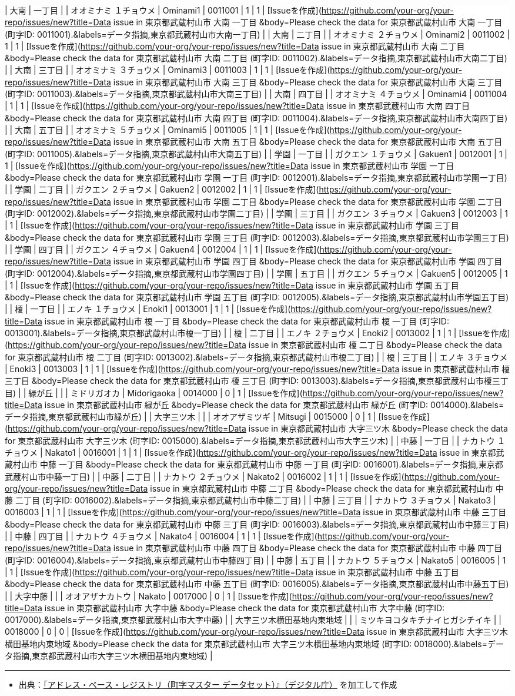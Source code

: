 | 大南 | 一丁目 |  | オオミナミ １チョウメ  | Ominami1 | 0011001 | 1 | 1 | [Issueを作成](https://github.com/your-org/your-repo/issues/new?title=Data issue in 東京都武蔵村山市 大南 一丁目 &body=Please check the data for 東京都武蔵村山市 大南 一丁目  (町字ID: 0011001).&labels=データ指摘,東京都武蔵村山市大南一丁目) |
| 大南 | 二丁目 |  | オオミナミ ２チョウメ  | Ominami2 | 0011002 | 1 | 1 | [Issueを作成](https://github.com/your-org/your-repo/issues/new?title=Data issue in 東京都武蔵村山市 大南 二丁目 &body=Please check the data for 東京都武蔵村山市 大南 二丁目  (町字ID: 0011002).&labels=データ指摘,東京都武蔵村山市大南二丁目) |
| 大南 | 三丁目 |  | オオミナミ ３チョウメ  | Ominami3 | 0011003 | 1 | 1 | [Issueを作成](https://github.com/your-org/your-repo/issues/new?title=Data issue in 東京都武蔵村山市 大南 三丁目 &body=Please check the data for 東京都武蔵村山市 大南 三丁目  (町字ID: 0011003).&labels=データ指摘,東京都武蔵村山市大南三丁目) |
| 大南 | 四丁目 |  | オオミナミ ４チョウメ  | Ominami4 | 0011004 | 1 | 1 | [Issueを作成](https://github.com/your-org/your-repo/issues/new?title=Data issue in 東京都武蔵村山市 大南 四丁目 &body=Please check the data for 東京都武蔵村山市 大南 四丁目  (町字ID: 0011004).&labels=データ指摘,東京都武蔵村山市大南四丁目) |
| 大南 | 五丁目 |  | オオミナミ ５チョウメ  | Ominami5 | 0011005 | 1 | 1 | [Issueを作成](https://github.com/your-org/your-repo/issues/new?title=Data issue in 東京都武蔵村山市 大南 五丁目 &body=Please check the data for 東京都武蔵村山市 大南 五丁目  (町字ID: 0011005).&labels=データ指摘,東京都武蔵村山市大南五丁目) |
| 学園 | 一丁目 |  | ガクエン １チョウメ  | Gakuen1 | 0012001 | 1 | 1 | [Issueを作成](https://github.com/your-org/your-repo/issues/new?title=Data issue in 東京都武蔵村山市 学園 一丁目 &body=Please check the data for 東京都武蔵村山市 学園 一丁目  (町字ID: 0012001).&labels=データ指摘,東京都武蔵村山市学園一丁目) |
| 学園 | 二丁目 |  | ガクエン ２チョウメ  | Gakuen2 | 0012002 | 1 | 1 | [Issueを作成](https://github.com/your-org/your-repo/issues/new?title=Data issue in 東京都武蔵村山市 学園 二丁目 &body=Please check the data for 東京都武蔵村山市 学園 二丁目  (町字ID: 0012002).&labels=データ指摘,東京都武蔵村山市学園二丁目) |
| 学園 | 三丁目 |  | ガクエン ３チョウメ  | Gakuen3 | 0012003 | 1 | 1 | [Issueを作成](https://github.com/your-org/your-repo/issues/new?title=Data issue in 東京都武蔵村山市 学園 三丁目 &body=Please check the data for 東京都武蔵村山市 学園 三丁目  (町字ID: 0012003).&labels=データ指摘,東京都武蔵村山市学園三丁目) |
| 学園 | 四丁目 |  | ガクエン ４チョウメ  | Gakuen4 | 0012004 | 1 | 1 | [Issueを作成](https://github.com/your-org/your-repo/issues/new?title=Data issue in 東京都武蔵村山市 学園 四丁目 &body=Please check the data for 東京都武蔵村山市 学園 四丁目  (町字ID: 0012004).&labels=データ指摘,東京都武蔵村山市学園四丁目) |
| 学園 | 五丁目 |  | ガクエン ５チョウメ  | Gakuen5 | 0012005 | 1 | 1 | [Issueを作成](https://github.com/your-org/your-repo/issues/new?title=Data issue in 東京都武蔵村山市 学園 五丁目 &body=Please check the data for 東京都武蔵村山市 学園 五丁目  (町字ID: 0012005).&labels=データ指摘,東京都武蔵村山市学園五丁目) |
| 榎 | 一丁目 |  | エノキ １チョウメ  | Enoki1 | 0013001 | 1 | 1 | [Issueを作成](https://github.com/your-org/your-repo/issues/new?title=Data issue in 東京都武蔵村山市 榎 一丁目 &body=Please check the data for 東京都武蔵村山市 榎 一丁目  (町字ID: 0013001).&labels=データ指摘,東京都武蔵村山市榎一丁目) |
| 榎 | 二丁目 |  | エノキ ２チョウメ  | Enoki2 | 0013002 | 1 | 1 | [Issueを作成](https://github.com/your-org/your-repo/issues/new?title=Data issue in 東京都武蔵村山市 榎 二丁目 &body=Please check the data for 東京都武蔵村山市 榎 二丁目  (町字ID: 0013002).&labels=データ指摘,東京都武蔵村山市榎二丁目) |
| 榎 | 三丁目 |  | エノキ ３チョウメ  | Enoki3 | 0013003 | 1 | 1 | [Issueを作成](https://github.com/your-org/your-repo/issues/new?title=Data issue in 東京都武蔵村山市 榎 三丁目 &body=Please check the data for 東京都武蔵村山市 榎 三丁目  (町字ID: 0013003).&labels=データ指摘,東京都武蔵村山市榎三丁目) |
| 緑が丘 |  |  | ミドリガオカ   | Midorigaoka | 0014000 | 0 | 1 | [Issueを作成](https://github.com/your-org/your-repo/issues/new?title=Data issue in 東京都武蔵村山市 緑が丘  &body=Please check the data for 東京都武蔵村山市 緑が丘   (町字ID: 0014000).&labels=データ指摘,東京都武蔵村山市緑が丘) |
| 大字三ツ木 |  |  | オオアザミツギ   | Mitsugi | 0015000 | 0 | 1 | [Issueを作成](https://github.com/your-org/your-repo/issues/new?title=Data issue in 東京都武蔵村山市 大字三ツ木  &body=Please check the data for 東京都武蔵村山市 大字三ツ木   (町字ID: 0015000).&labels=データ指摘,東京都武蔵村山市大字三ツ木) |
| 中藤 | 一丁目 |  | ナカトウ １チョウメ  | Nakato1 | 0016001 | 1 | 1 | [Issueを作成](https://github.com/your-org/your-repo/issues/new?title=Data issue in 東京都武蔵村山市 中藤 一丁目 &body=Please check the data for 東京都武蔵村山市 中藤 一丁目  (町字ID: 0016001).&labels=データ指摘,東京都武蔵村山市中藤一丁目) |
| 中藤 | 二丁目 |  | ナカトウ ２チョウメ  | Nakato2 | 0016002 | 1 | 1 | [Issueを作成](https://github.com/your-org/your-repo/issues/new?title=Data issue in 東京都武蔵村山市 中藤 二丁目 &body=Please check the data for 東京都武蔵村山市 中藤 二丁目  (町字ID: 0016002).&labels=データ指摘,東京都武蔵村山市中藤二丁目) |
| 中藤 | 三丁目 |  | ナカトウ ３チョウメ  | Nakato3 | 0016003 | 1 | 1 | [Issueを作成](https://github.com/your-org/your-repo/issues/new?title=Data issue in 東京都武蔵村山市 中藤 三丁目 &body=Please check the data for 東京都武蔵村山市 中藤 三丁目  (町字ID: 0016003).&labels=データ指摘,東京都武蔵村山市中藤三丁目) |
| 中藤 | 四丁目 |  | ナカトウ ４チョウメ  | Nakato4 | 0016004 | 1 | 1 | [Issueを作成](https://github.com/your-org/your-repo/issues/new?title=Data issue in 東京都武蔵村山市 中藤 四丁目 &body=Please check the data for 東京都武蔵村山市 中藤 四丁目  (町字ID: 0016004).&labels=データ指摘,東京都武蔵村山市中藤四丁目) |
| 中藤 | 五丁目 |  | ナカトウ ５チョウメ  | Nakato5 | 0016005 | 1 | 1 | [Issueを作成](https://github.com/your-org/your-repo/issues/new?title=Data issue in 東京都武蔵村山市 中藤 五丁目 &body=Please check the data for 東京都武蔵村山市 中藤 五丁目  (町字ID: 0016005).&labels=データ指摘,東京都武蔵村山市中藤五丁目) |
| 大字中藤 |  |  | オオアザナカトウ   | Nakato | 0017000 | 0 | 1 | [Issueを作成](https://github.com/your-org/your-repo/issues/new?title=Data issue in 東京都武蔵村山市 大字中藤  &body=Please check the data for 東京都武蔵村山市 大字中藤   (町字ID: 0017000).&labels=データ指摘,東京都武蔵村山市大字中藤) |
| 大字三ツ木横田基地内東地域 |  |  | ミツキヨコタキチナイヒガシチイキ   |  | 0018000 | 0 | 0 | [Issueを作成](https://github.com/your-org/your-repo/issues/new?title=Data issue in 東京都武蔵村山市 大字三ツ木横田基地内東地域  &body=Please check the data for 東京都武蔵村山市 大字三ツ木横田基地内東地域   (町字ID: 0018000).&labels=データ指摘,東京都武蔵村山市大字三ツ木横田基地内東地域) |

---

- 出典：[「アドレス・ベース・レジストリ（町字マスター データセット）』（デジタル庁）](https://www.digital.go.jp/policies/base_registry_address/) を加工して作成